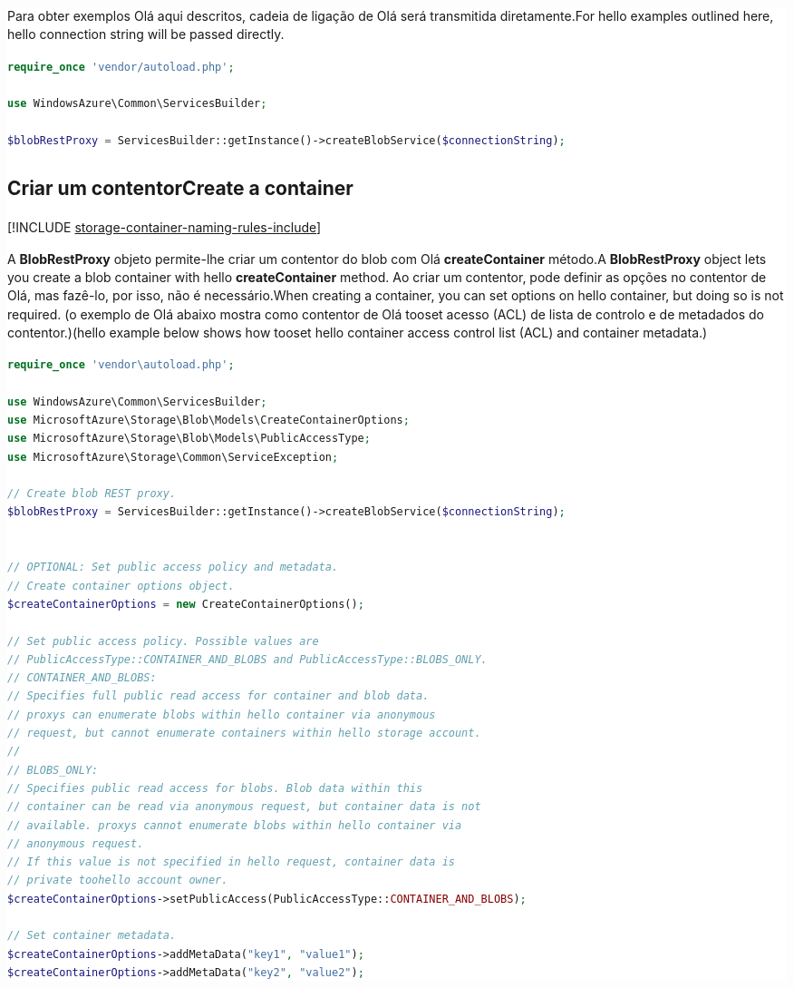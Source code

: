 <span data-ttu-id="913c5-136">Para obter exemplos Olá aqui descritos, cadeia de ligação de Olá será transmitida diretamente.</span><span class="sxs-lookup"><span data-stu-id="913c5-136">For hello examples outlined here, hello connection string will be passed directly.</span></span>

```php
require_once 'vendor/autoload.php';

use WindowsAzure\Common\ServicesBuilder;

$blobRestProxy = ServicesBuilder::getInstance()->createBlobService($connectionString);
```

## <a name="create-a-container"></a><span data-ttu-id="913c5-137">Criar um contentor</span><span class="sxs-lookup"><span data-stu-id="913c5-137">Create a container</span></span>
[!INCLUDE [storage-container-naming-rules-include](../../../includes/storage-container-naming-rules-include.md)]

<span data-ttu-id="913c5-138">A **BlobRestProxy** objeto permite-lhe criar um contentor do blob com Olá **createContainer** método.</span><span class="sxs-lookup"><span data-stu-id="913c5-138">A **BlobRestProxy** object lets you create a blob container with hello **createContainer** method.</span></span> <span data-ttu-id="913c5-139">Ao criar um contentor, pode definir as opções no contentor de Olá, mas fazê-lo, por isso, não é necessário.</span><span class="sxs-lookup"><span data-stu-id="913c5-139">When creating a container, you can set options on hello container, but doing so is not required.</span></span> <span data-ttu-id="913c5-140">(o exemplo de Olá abaixo mostra como contentor de Olá tooset acesso (ACL) de lista de controlo e de metadados do contentor.)</span><span class="sxs-lookup"><span data-stu-id="913c5-140">(hello example below shows how tooset hello container access control list (ACL) and container metadata.)</span></span>

```php
require_once 'vendor\autoload.php';

use WindowsAzure\Common\ServicesBuilder;
use MicrosoftAzure\Storage\Blob\Models\CreateContainerOptions;
use MicrosoftAzure\Storage\Blob\Models\PublicAccessType;
use MicrosoftAzure\Storage\Common\ServiceException;

// Create blob REST proxy.
$blobRestProxy = ServicesBuilder::getInstance()->createBlobService($connectionString);


// OPTIONAL: Set public access policy and metadata.
// Create container options object.
$createContainerOptions = new CreateContainerOptions();

// Set public access policy. Possible values are
// PublicAccessType::CONTAINER_AND_BLOBS and PublicAccessType::BLOBS_ONLY.
// CONTAINER_AND_BLOBS:
// Specifies full public read access for container and blob data.
// proxys can enumerate blobs within hello container via anonymous
// request, but cannot enumerate containers within hello storage account.
//
// BLOBS_ONLY:
// Specifies public read access for blobs. Blob data within this
// container can be read via anonymous request, but container data is not
// available. proxys cannot enumerate blobs within hello container via
// anonymous request.
// If this value is not specified in hello request, container data is
// private toohello account owner.
$createContainerOptions->setPublicAccess(PublicAccessType::CONTAINER_AND_BLOBS);

// Set container metadata.
$createContainerOptions->addMetaData("key1", "value1");
$createContainerOptions->addMetaData("key2", "value2");

```